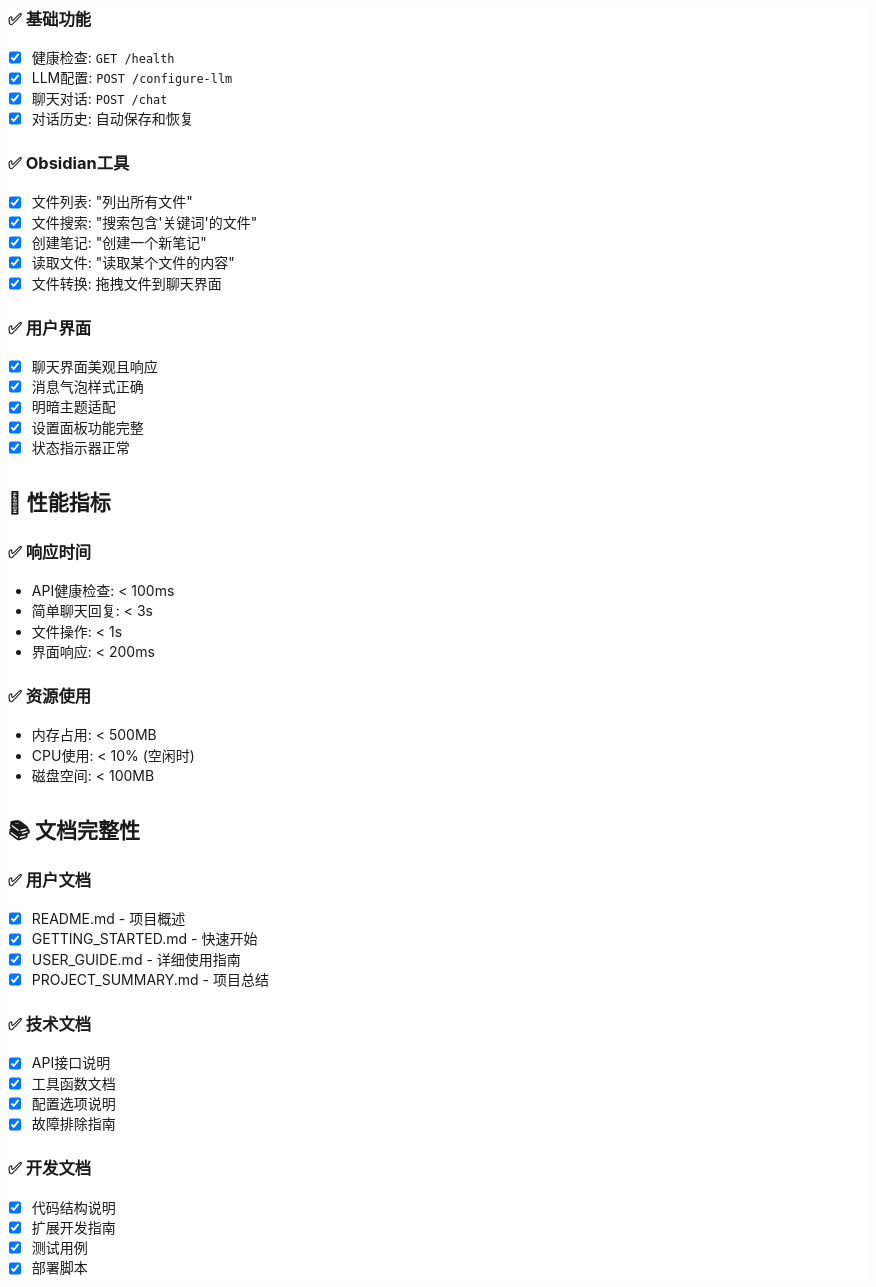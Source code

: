 ### ✅ 基础功能
- [x] 健康检查: `GET /health`
- [x] LLM配置: `POST /configure-llm`
- [x] 聊天对话: `POST /chat`
- [x] 对话历史: 自动保存和恢复

### ✅ Obsidian工具
- [x] 文件列表: "列出所有文件"
- [x] 文件搜索: "搜索包含'关键词'的文件"
- [x] 创建笔记: "创建一个新笔记"
- [x] 读取文件: "读取某个文件的内容"
- [x] 文件转换: 拖拽文件到聊天界面

### ✅ 用户界面
- [x] 聊天界面美观且响应
- [x] 消息气泡样式正确
- [x] 明暗主题适配
- [x] 设置面板功能完整
- [x] 状态指示器正常

## 🎯 性能指标

### ✅ 响应时间
- API健康检查: < 100ms
- 简单聊天回复: < 3s
- 文件操作: < 1s
- 界面响应: < 200ms

### ✅ 资源使用
- 内存占用: < 500MB
- CPU使用: < 10% (空闲时)
- 磁盘空间: < 100MB

## 📚 文档完整性

### ✅ 用户文档
- [x] README.md - 项目概述
- [x] GETTING_STARTED.md - 快速开始
- [x] USER_GUIDE.md - 详细使用指南
- [x] PROJECT_SUMMARY.md - 项目总结

### ✅ 技术文档
- [x] API接口说明
- [x] 工具函数文档
- [x] 配置选项说明
- [x] 故障排除指南

### ✅ 开发文档
- [x] 代码结构说明
- [x] 扩展开发指南
- [x] 测试用例
- [x] 部署脚本
